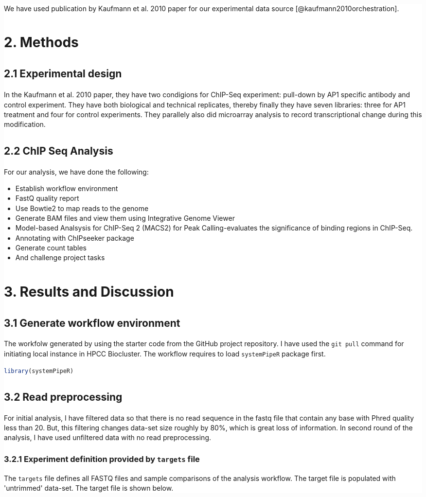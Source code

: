 We have used publication by Kaufmann et al. 2010 paper for our experimental data source [@kaufmann2010orchestration].


# 2. Methods

## 2.1 Experimental design

In the Kaufmann et al. 2010 paper, they have two condigions for ChIP-Seq experiment: pull-down by AP1 specific antibody and control experiment. They have both biological and technical replicates, thereby finally they have seven libraries: three for AP1 treatment and four for control experiments. They parallely also did microarray analysis to record transcriptional change during this modification. 

## 2.2 ChIP Seq Analysis

For our analysis, we have done the following:

* Establish workflow environment
* FastQ quality report
* Use Bowtie2 to map reads to the genome
* Generate BAM files and view them using Integrative Genome Viewer
* Model-based Analsysis for ChIP-Seq 2 (MACS2) for Peak Calling-evaluates the significance of binding regions in ChIP-Seq. 
* Annotating with ChIPseeker package
* Generate count tables
* And challenge project tasks

# 3. Results and Discussion

## 3.1 Generate workflow environment

The workfolw generated by using the starter code from the GitHub project repository. I have used the `git pull` command for initiating local instance in HPCC Biocluster. The workflow requires to load `systemPipeR` package first.


```r
library(systemPipeR)
```


## 3.2 Read preprocessing

For initial analysis, I have filtered data so that there is no read sequence in the fastq file that contain any base with Phred quality less than 20. But, this filtering changes data-set size roughly by 80%, which is great loss of information. In second round of the analysis, I have used unfiltered data with no read preprocessing.

### 3.2.1 Experiment definition provided by `targets` file

The `targets` file defines all FASTQ files and sample comparisons of the analysis workflow. The target file is populated with 'untrimmed' data-set. The target file is shown below.

